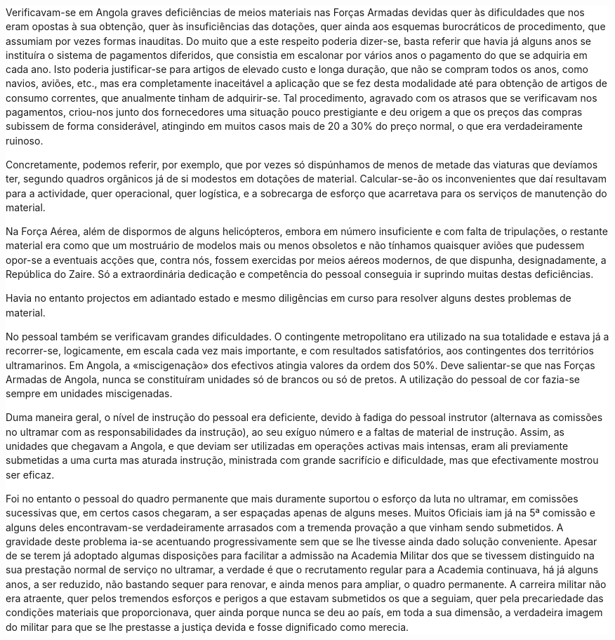 Verificavam-se em Angola graves deficiências de meios materiais nas Forças Armadas devidas quer às dificuldades que nos eram opostas à sua obtenção, quer às insuficiências das dotações, quer ainda aos esquemas burocráticos de procedimento, que assumiam por vezes formas inauditas. Do muito que a este respeito poderia dizer-se, basta referir que havia já alguns anos se instituíra o sistema de pagamentos diferidos, que consistia em escalonar por vários anos o pagamento do que se adquiria em cada ano. Isto poderia justificar-se para artigos de elevado custo e longa duração, que não se compram todos os anos, como navios, aviões, etc., mas era completamente inaceitável a aplicação que se fez desta modalidade até para obtenção de artigos de consumo correntes, que anualmente tinham de adquirir-se. Tal procedimento, agravado com os atrasos que se verificavam nos pagamentos, criou-nos junto dos fornecedores uma situação pouco prestigiante e deu origem a que os preços das compras subissem de forma considerável, atingindo em muitos casos mais de 20 a 30% do preço normal, o que era verdadeiramente ruinoso.

Concretamente, podemos referir, por exemplo, que por vezes só dispúnhamos de menos de metade das viaturas que devíamos ter, segundo quadros orgânicos já de si modestos em dotações de material. Calcular-se-ão os inconvenientes que daí resultavam para a actividade, quer operacional, quer logística, e a sobrecarga de esforço que acarretava para os serviços de manutenção do material.

Na Força Aérea, além de dispormos de alguns helicópteros, embora em número insuficiente e com falta de tripulações, o restante material era como que um mostruário de modelos mais ou menos obsoletos e não tínhamos quaisquer aviões que pudessem opor-se a eventuais acções que, contra nós, fossem exercidas por meios aéreos modernos, de que dispunha, designadamente, a República do Zaire. Só a extraordinária dedicação e competência do pessoal conseguia ir suprindo muitas destas deficiências.

Havia no entanto projectos em adiantado estado e mesmo diligências em curso para resolver alguns destes problemas de material.

No pessoal também se verificavam grandes dificuldades. O contingente metropolitano era utilizado na sua totalidade e estava já a recorrer-se, logicamente, em escala cada vez mais importante, e com resultados satisfatórios, aos contingentes dos territórios ultramarinos. Em Angola, a «miscigenação» dos efectivos atingia valores da ordem dos 50%. Deve salientar-se que nas Forças Armadas de Angola, nunca se constituíram unidades só de brancos ou só de pretos. A utilização do pessoal de cor fazia-se sempre em unidades miscigenadas.

Duma maneira geral, o nível de instrução do pessoal era deficiente, devido à fadiga do pessoal instrutor (alternava as comissões no ultramar com as responsabilidades da instrução), ao seu exíguo número e a faltas de material de instrução. Assim, as unidades que chegavam a Angola, e que deviam ser utilizadas em operações activas mais intensas, eram ali previamente submetidas a uma curta mas aturada instrução, ministrada com grande sacrifício e dificuldade, mas que efectivamente mostrou ser eficaz.

Foi no entanto o pessoal do quadro permanente que mais duramente suportou o esforço da luta no ultramar, em comissões sucessivas que, em certos casos chegaram, a ser espaçadas apenas de alguns meses. Muitos Oficiais iam já na 5ª comissão e alguns deles encontravam-se verdadeiramente arrasados com a tremenda provação a que vinham sendo submetidos. A gravidade deste problema ia-se acentuando progressivamente sem que se lhe tivesse ainda dado solução conveniente. Apesar de se terem já adoptado algumas disposições para facilitar a admissão na Academia Militar dos que se tivessem distinguido na sua prestação normal de serviço no ultramar, a verdade é que o recrutamento regular para a Academia continuava, há já alguns anos, a ser reduzido, não bastando sequer para renovar, e ainda menos para ampliar, o quadro permanente. A carreira militar não era atraente, quer pelos tremendos esforços e perigos a que estavam submetidos os que a seguiam, quer pela precariedade das condições materiais que proporcionava, quer ainda porque nunca se deu ao país, em toda a sua dimensão, a verdadeira imagem do militar para que se lhe prestasse a justiça devida e fosse dignificado como merecia.

